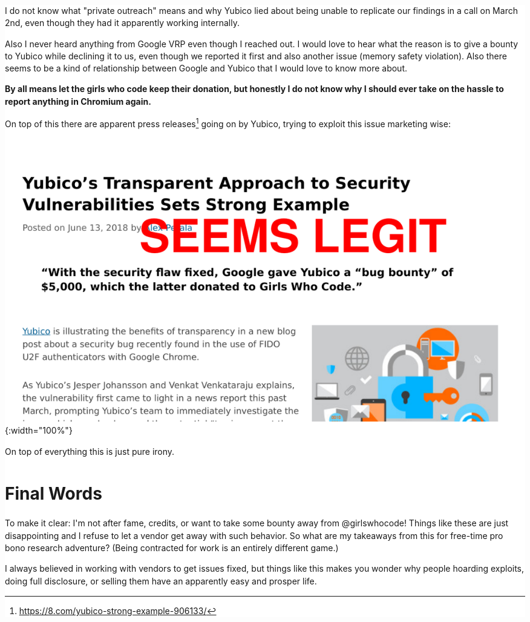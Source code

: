 I do not know what "private outreach" means and why Yubico lied about being unable to replicate
our findings in a call on March 2nd, even though they had it apparently working internally.

Also I never heard anything from Google VRP even though I reached out. I would love to hear what
the reason is to give a bounty to Yubico while declining it to us, even though we reported it first
and also another issue (memory safety violation). Also there seems to be a kind of relationship
between Google and Yubico that I would love to know more about.

**By all means let the girls who code keep
their donation, but honestly I do not know why I should ever take on the hassle to report anything in Chromium again.**

On top of this there are apparent press releases[^8] going on by Yubico, trying to exploit this
issue marketing wise:

![](/images/posts/2018-06-15/mobileidworld.png){:width="100%"}

On top of everything this is just pure irony.

# Final Words

To make it clear: I'm not after fame, credits, or want to take some bounty away from @girlswhocode!
Things like these are just disappointing and I refuse to let a vendor get away with such behavior.
So what are my takeaways from this for free-time pro bono research adventure? (Being contracted for work
is an entirely different game.)

I always believed in working with vendors to get issues fixed,
but things like this makes you wonder why people hoarding exploits, doing full disclosure, or selling them have an
apparently easy and prosper life.


[^1]: https://www.yubico.com/2017/10/creating-unphishable-security-key/
[^2]: https://www.wired.com/story/chrome-yubikey-phishing-webusb/
[^3]: https://bugs.chromium.org/p/chromium/issues/detail?id=819197#c11
[^4]: https://twitter.com/jjdives/status/969282300960636928
[^5]: https://bugs.chromium.org/p/chromium/issues/detail?id=818472
[^6]: https://twitter.com/marver/status/1007036989764403200
[^7]: https://twitter.com/antisnatchor/status/1007150498510753792
[^8]: https://8.com/yubico-strong-example-906133/